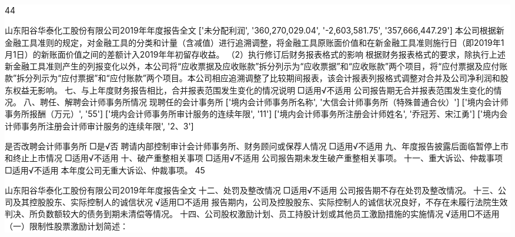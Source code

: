 44

山东阳谷华泰化工股份有限公司2019年年度报告全文
['未分配利润', '360,270,029.04', '-2,603,581.75', '357,666,447.29']
本公司根据新金融工具准则的规定，对金融工具的分类和计量（含减值）进行追溯调整，将金融工具原账面价值和在新金融工具准则施行日（即2019年1月1日）的新账面价值之间的差额计入2019年年初留存收益。
（2）执行修订后财务报表格式的影响
根据财务报表格式的要求，除执行上述新金融工具准则产生的列报变化以外，本公司将“应收票据及应收账款”拆分列示为“应收票据”和“应收账款”两个项目，将“应付票据及应付账款”拆分列示为“应付票据”和“应付账款”两个项目。本公司相应追溯调整了比较期间报表，该会计报表列报格式调整对合并及公司净利润和股东权益无影响。
七、与上年度财务报告相比，合并报表范围发生变化的情况说明
□适用√不适用
公司报告期无合并报表范围发生变化的情况。
八、聘任、解聘会计师事务所情况
现聘任的会计事务所
['境内会计师事务所名称', '大信会计师事务所（特殊普通合伙）']
['境内会计师事务所报酬（万元）', '55']
['境内会计师事务所审计服务的连续年限', '11']
['境内会计师事务所注册会计师姓名', '乔冠芳、宋江勇']
['境内会计师事务所注册会计师审计服务的连续年限', '2、3']

是否改聘会计师事务所
□是√否
聘请内部控制审计会计师事务所、财务顾问或保荐人情况
□适用√不适用
九、年度报告披露后面临暂停上市和终止上市情况
□适用√不适用
十、破产重整相关事项
□适用√不适用
公司报告期未发生破产重整相关事项。
十一、重大诉讼、仲裁事项
□适用√不适用
本年度公司无重大诉讼、仲裁事项。
45

山东阳谷华泰化工股份有限公司2019年年度报告全文
十二、处罚及整改情况
□适用√不适用
公司报告期不存在处罚及整改情况。
十三、公司及其控股股东、实际控制人的诚信状况
√适用□不适用
报告期内，公司及控股股东、实际控制人的诚信状况良好，不存在未履行法院生效判决、所负数额较大的债务到期未清偿等情况。
十四、公司股权激励计划、员工持股计划或其他员工激励措施的实施情况
√适用□不适用
（一）限制性股票激励计划简述：
